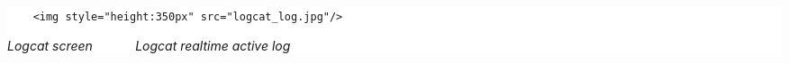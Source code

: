         <img style="height:350px" src="logcat_log.jpg"/>
   </td>
  </tr>
  <tr>
   <td>
        <i>Logcat screen</i>
   </td>
   <td>&nbsp;&nbsp;&nbsp;&nbsp;&nbsp;&nbsp;&nbsp;&nbsp;&nbsp;&nbsp;</td>
   <td>
        <i>Logcat realtime active log</i>
   </td>
  </tr>